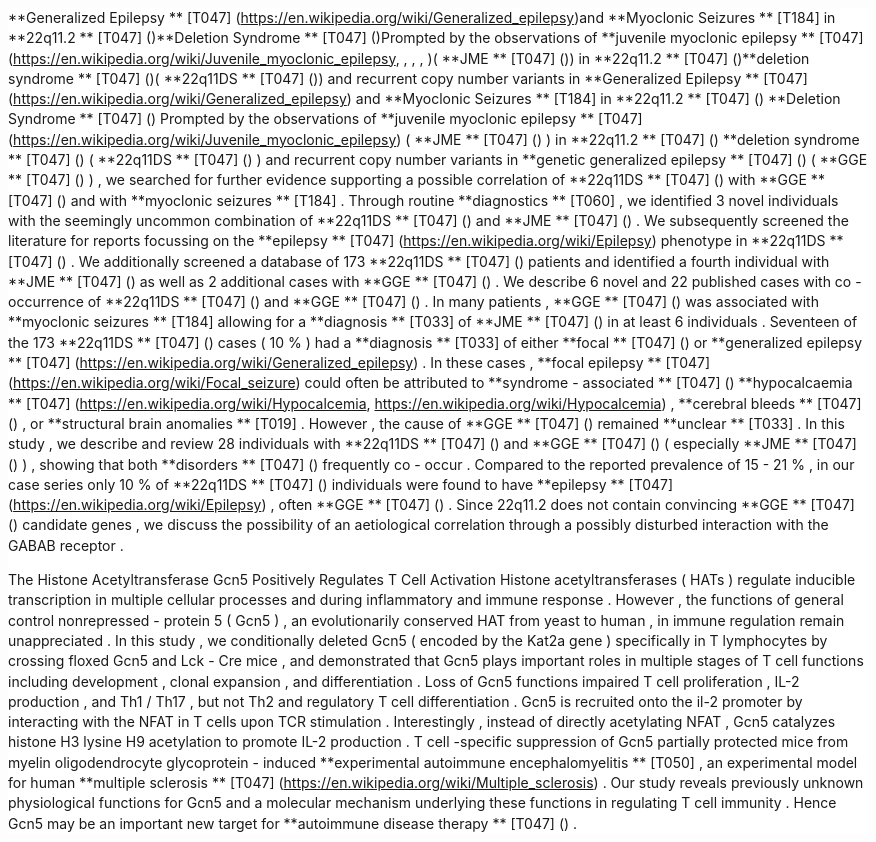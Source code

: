 **Generalized Epilepsy ** [T047] (https://en.wikipedia.org/wiki/Generalized_epilepsy)and **Myoclonic Seizures ** [T184] in **22q11.2 ** [T047] ()**Deletion Syndrome ** [T047] ()Prompted by the observations of **juvenile myoclonic epilepsy ** [T047] (https://en.wikipedia.org/wiki/Juvenile_myoclonic_epilepsy,  ,  ,  ,  )( **JME ** [T047] ()) in **22q11.2 ** [T047] ()**deletion syndrome ** [T047] ()( **22q11DS ** [T047] ()) and recurrent copy number variants in **Generalized Epilepsy ** [T047] (https://en.wikipedia.org/wiki/Generalized_epilepsy) and **Myoclonic Seizures ** [T184] in **22q11.2 ** [T047] () **Deletion Syndrome ** [T047] () Prompted by the observations of **juvenile myoclonic epilepsy ** [T047] (https://en.wikipedia.org/wiki/Juvenile_myoclonic_epilepsy) ( **JME ** [T047] () ) in **22q11.2 ** [T047] () **deletion syndrome ** [T047] () ( **22q11DS ** [T047] () ) and recurrent copy number variants in **genetic generalized epilepsy ** [T047] () ( **GGE ** [T047] () ) , we searched for further evidence supporting a possible correlation of **22q11DS ** [T047] () with **GGE ** [T047] () and with **myoclonic seizures ** [T184] . Through routine **diagnostics ** [T060] , we identified 3 novel individuals with the seemingly uncommon combination of **22q11DS ** [T047] () and **JME ** [T047] () . We subsequently screened the literature for reports focussing on the **epilepsy ** [T047] (https://en.wikipedia.org/wiki/Epilepsy) phenotype in **22q11DS ** [T047] () . We additionally screened a database of 173 **22q11DS ** [T047] () patients and identified a fourth individual with **JME ** [T047] () as well as 2 additional cases with **GGE ** [T047] () . We describe 6 novel and 22 published cases with co - occurrence of **22q11DS ** [T047] () and **GGE ** [T047] () . In many patients , **GGE ** [T047] () was associated with **myoclonic seizures ** [T184] allowing for a **diagnosis ** [T033] of **JME ** [T047] () in at least 6 individuals . Seventeen of the 173 **22q11DS ** [T047] () cases ( 10 % ) had a **diagnosis ** [T033] of either **focal ** [T047] () or **generalized epilepsy ** [T047] (https://en.wikipedia.org/wiki/Generalized_epilepsy) . In these cases , **focal epilepsy ** [T047] (https://en.wikipedia.org/wiki/Focal_seizure) could often be attributed to **syndrome - associated ** [T047] () **hypocalcaemia ** [T047] (https://en.wikipedia.org/wiki/Hypocalcemia, https://en.wikipedia.org/wiki/Hypocalcemia) , **cerebral bleeds ** [T047] () , or **structural brain anomalies ** [T019] . However , the cause of **GGE ** [T047] () remained **unclear ** [T033] . In this study , we describe and review 28 individuals with **22q11DS ** [T047] () and **GGE ** [T047] () ( especially **JME ** [T047] () ) , showing that both **disorders ** [T047] () frequently co - occur . Compared to the reported prevalence of 15 - 21 % , in our case series only 10 % of **22q11DS ** [T047] () individuals were found to have **epilepsy ** [T047] (https://en.wikipedia.org/wiki/Epilepsy) , often **GGE ** [T047] () . Since 22q11.2 does not contain convincing **GGE ** [T047] () candidate genes , we discuss the possibility of an aetiological correlation through a possibly disturbed interaction with the GABAB receptor . 

The Histone Acetyltransferase Gcn5 Positively Regulates T Cell Activation Histone acetyltransferases ( HATs ) regulate inducible transcription in multiple cellular processes and during inflammatory and immune response . However , the functions of general control nonrepressed - protein 5 ( Gcn5 ) , an evolutionarily conserved HAT from yeast to human , in immune regulation remain unappreciated . In this study , we conditionally deleted Gcn5 ( encoded by the Kat2a gene ) specifically in T lymphocytes by crossing floxed Gcn5 and Lck - Cre mice , and demonstrated that Gcn5 plays important roles in multiple stages of T cell functions including development , clonal expansion , and differentiation . Loss of Gcn5 functions impaired T cell proliferation , IL-2 production , and Th1 / Th17 , but not Th2 and regulatory T cell differentiation . Gcn5 is recruited onto the il-2 promoter by interacting with the NFAT in T cells upon TCR stimulation . Interestingly , instead of directly acetylating NFAT , Gcn5 catalyzes histone H3 lysine H9 acetylation to promote IL-2 production . T cell -specific suppression of Gcn5 partially protected mice from myelin oligodendrocyte glycoprotein - induced **experimental autoimmune encephalomyelitis ** [T050] , an experimental model for human **multiple sclerosis ** [T047] (https://en.wikipedia.org/wiki/Multiple_sclerosis) . Our study reveals previously unknown physiological functions for Gcn5 and a molecular mechanism underlying these functions in regulating T cell immunity . Hence Gcn5 may be an important new target for **autoimmune disease therapy ** [T047] () . 
